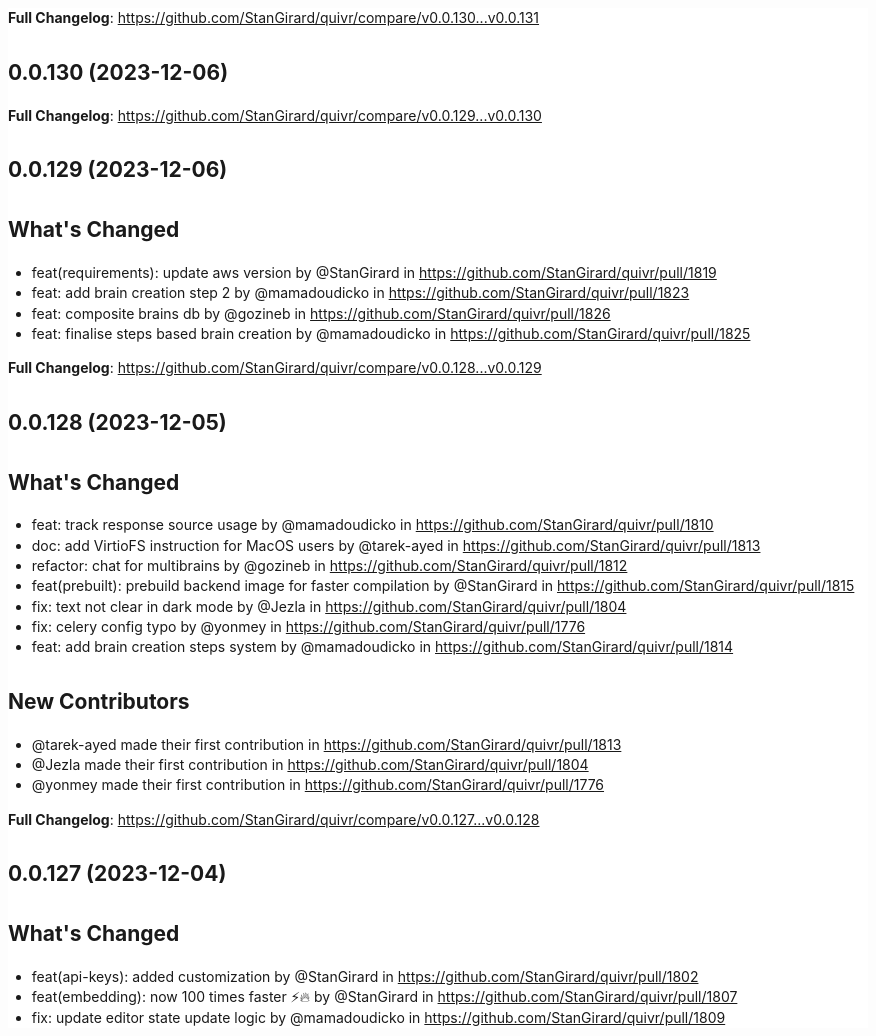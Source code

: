 
**Full Changelog**: https://github.com/StanGirard/quivr/compare/v0.0.130...v0.0.131

## 0.0.130 (2023-12-06)

**Full Changelog**: https://github.com/StanGirard/quivr/compare/v0.0.129...v0.0.130

## 0.0.129 (2023-12-06)

## What's Changed
* feat(requirements): update aws version by @StanGirard in https://github.com/StanGirard/quivr/pull/1819
* feat: add brain creation step 2 by @mamadoudicko in https://github.com/StanGirard/quivr/pull/1823
* feat: composite brains db by @gozineb in https://github.com/StanGirard/quivr/pull/1826
* feat: finalise steps based brain creation by @mamadoudicko in https://github.com/StanGirard/quivr/pull/1825


**Full Changelog**: https://github.com/StanGirard/quivr/compare/v0.0.128...v0.0.129

## 0.0.128 (2023-12-05)

## What's Changed
* feat: track response source usage by @mamadoudicko in https://github.com/StanGirard/quivr/pull/1810
* doc: add VirtioFS instruction for MacOS users by @tarek-ayed in https://github.com/StanGirard/quivr/pull/1813
* refactor: chat for multibrains by @gozineb in https://github.com/StanGirard/quivr/pull/1812
* feat(prebuilt): prebuild backend image for faster compilation by @StanGirard in https://github.com/StanGirard/quivr/pull/1815
* fix: text not clear in dark mode by @Jezla in https://github.com/StanGirard/quivr/pull/1804
* fix: celery config typo by @yonmey in https://github.com/StanGirard/quivr/pull/1776
* feat: add brain creation steps system by @mamadoudicko in https://github.com/StanGirard/quivr/pull/1814

## New Contributors
* @tarek-ayed made their first contribution in https://github.com/StanGirard/quivr/pull/1813
* @Jezla made their first contribution in https://github.com/StanGirard/quivr/pull/1804
* @yonmey made their first contribution in https://github.com/StanGirard/quivr/pull/1776

**Full Changelog**: https://github.com/StanGirard/quivr/compare/v0.0.127...v0.0.128

## 0.0.127 (2023-12-04)

## What's Changed
* feat(api-keys): added customization by @StanGirard in https://github.com/StanGirard/quivr/pull/1802
* feat(embedding): now 100 times faster ⚡️🔥 by @StanGirard in https://github.com/StanGirard/quivr/pull/1807
* fix: update editor state update logic by @mamadoudicko in https://github.com/StanGirard/quivr/pull/1809
